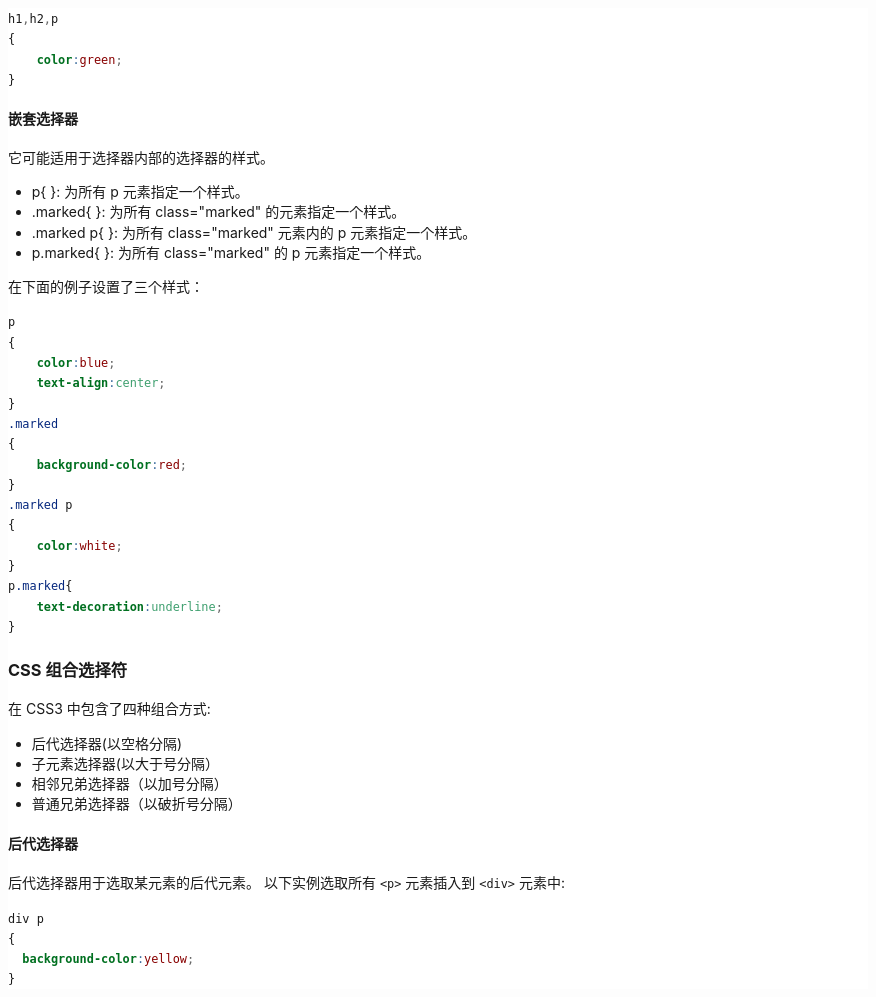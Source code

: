 ```css
h1,h2,p
{
    color:green;
}
```

#### 嵌套选择器

它可能适用于选择器内部的选择器的样式。

* p{ }: 为所有 p 元素指定一个样式。
* .marked{ }: 为所有 class="marked" 的元素指定一个样式。
* .marked p{ }: 为所有 class="marked" 元素内的 p 元素指定一个样式。
* p.marked{ }: 为所有 class="marked" 的 p 元素指定一个样式。

在下面的例子设置了三个样式：

```css
p
{
    color:blue;
    text-align:center;
}
.marked
{
    background-color:red;
}
.marked p
{
    color:white;
}
p.marked{
    text-decoration:underline;
}
```

### CSS 组合选择符

在 CSS3 中包含了四种组合方式:

* 后代选择器(以空格分隔)
* 子元素选择器(以大于号分隔）
* 相邻兄弟选择器（以加号分隔）
* 普通兄弟选择器（以破折号分隔）

#### 后代选择器

后代选择器用于选取某元素的后代元素。
以下实例选取所有 `<p>` 元素插入到 `<div>` 元素中:

```css
div p
{
  background-color:yellow;
}
```
